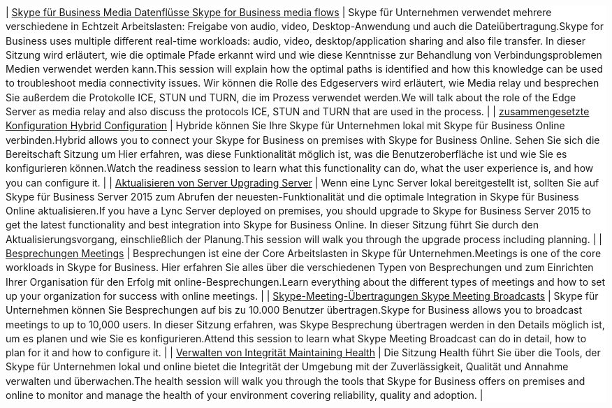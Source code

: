 | [<span data-ttu-id="d238d-245"> Skype für Business Media Datenflüsse</span><span class="sxs-lookup"><span data-stu-id="d238d-245"> Skype for Business media flows</span></span>](http://aka.ms/sa-yt-ice) | <span data-ttu-id="d238d-246">Skype für Unternehmen verwendet mehrere verschiedene in Echtzeit Arbeitslasten: Freigabe von audio, video, Desktop-Anwendung und auch die Dateiübertragung.</span><span class="sxs-lookup"><span data-stu-id="d238d-246">Skype for Business uses multiple different real-time workloads: audio, video, desktop/application sharing and also file transfer.</span></span> <span data-ttu-id="d238d-247">In dieser Sitzung wird erläutert, wie die optimale Pfade erkannt wird und wie diese Kenntnisse zur Behandlung von Verbindungsproblemen Medien verwendet werden kann.</span><span class="sxs-lookup"><span data-stu-id="d238d-247">This session will explain how the optimal paths is identified and how this knowledge can be used to troubleshoot media connectivity issues.</span></span> <span data-ttu-id="d238d-248">Wir können die Rolle des Edgeservers wird erläutert, wie Media relay und besprechen Sie außerdem die Protokolle ICE, STUN und TURN, die im Prozess verwendet werden.</span><span class="sxs-lookup"><span data-stu-id="d238d-248">We will talk about the role of the Edge Server as media relay and also discuss the protocols ICE, STUN and TURN that are used in the process.</span></span> |
| [<span data-ttu-id="d238d-249"> zusammengesetzte Konfiguration</span><span class="sxs-lookup"><span data-stu-id="d238d-249"> Hybrid Configuration</span></span>](http://aka.ms/sa-yt-hybrid) | <span data-ttu-id="d238d-250">Hybride können Sie Ihre Skype für Unternehmen lokal mit Skype für Business Online verbinden.</span><span class="sxs-lookup"><span data-stu-id="d238d-250">Hybrid allows you to connect your Skype for Business on premises with Skype for Business Online.</span></span> <span data-ttu-id="d238d-251">Sehen Sie sich die Bereitschaft Sitzung um Hier erfahren, was diese Funktionalität möglich ist, was die Benutzeroberfläche ist und wie Sie es konfigurieren können.</span><span class="sxs-lookup"><span data-stu-id="d238d-251">Watch the readiness session to learn what this functionality can do, what the user experience is, and how you can configure it.</span></span> |
| [<span data-ttu-id="d238d-252"> Aktualisieren von Server</span><span class="sxs-lookup"><span data-stu-id="d238d-252"> Upgrading Server</span></span>](http://aka.ms/sa-yt-upg) | <span data-ttu-id="d238d-253">Wenn eine Lync Server lokal bereitgestellt ist, sollten Sie auf Skype für Business Server 2015 zum Abrufen der neuesten-Funktionalität und die optimale Integration in Skype für Business Online aktualisieren.</span><span class="sxs-lookup"><span data-stu-id="d238d-253">If you have a Lync Server deployed on premises, you should upgrade to Skype for Business Server 2015 to get the latest functionality and best integration into Skype for Business Online.</span></span> <span data-ttu-id="d238d-254">In dieser Sitzung führt Sie durch den Aktualisierungsvorgang, einschließlich der Planung.</span><span class="sxs-lookup"><span data-stu-id="d238d-254">This session will walk you through the upgrade process including planning.</span></span> |
| [<span data-ttu-id="d238d-255">Besprechungen</span><span class="sxs-lookup"><span data-stu-id="d238d-255"> Meetings</span></span>](http://aka.ms/sa-yt-meet) | <span data-ttu-id="d238d-256">Besprechungen ist eine der Core Arbeitslasten in Skype für Unternehmen.</span><span class="sxs-lookup"><span data-stu-id="d238d-256">Meetings is one of the core workloads in Skype for Business.</span></span> <span data-ttu-id="d238d-257">Hier erfahren Sie alles über die verschiedenen Typen von Besprechungen und zum Einrichten Ihrer Organisation für den Erfolg mit online-Besprechungen.</span><span class="sxs-lookup"><span data-stu-id="d238d-257">Learn everything about the different types of meetings and how to set up your organization for success with online meetings.</span></span> |
| [<span data-ttu-id="d238d-258"> Skype-Meeting-Übertragungen</span><span class="sxs-lookup"><span data-stu-id="d238d-258"> Skype Meeting Broadcasts</span></span>](http://aka.ms/sa-yt-smb) | <span data-ttu-id="d238d-259">Skype für Unternehmen können Sie Besprechungen auf bis zu 10.000 Benutzer übertragen.</span><span class="sxs-lookup"><span data-stu-id="d238d-259">Skype for Business allows you to broadcast meetings to up to 10,000 users.</span></span> <span data-ttu-id="d238d-260">In dieser Sitzung erfahren, was Skype Besprechung übertragen werden in den Details möglich ist, um es planen und wie Sie es konfigurieren.</span><span class="sxs-lookup"><span data-stu-id="d238d-260">Attend this session to learn what Skype Meeting Broadcast can do in detail, how to plan for it and how to configure it.</span></span> |
| [<span data-ttu-id="d238d-261"> Verwalten von Integrität</span><span class="sxs-lookup"><span data-stu-id="d238d-261"> Maintaining Health</span></span>](http://aka.ms/sa-yt-health) | <span data-ttu-id="d238d-262">Die Sitzung Health führt Sie über die Tools, der Skype für Unternehmen lokal und online bietet die Integrität der Umgebung mit der Zuverlässigkeit, Qualität und Annahme verwalten und überwachen.</span><span class="sxs-lookup"><span data-stu-id="d238d-262">The health session will walk you through the tools that Skype for Business offers on premises and online to monitor and manage the health of your environment covering reliability, quality and adoption.</span></span> |